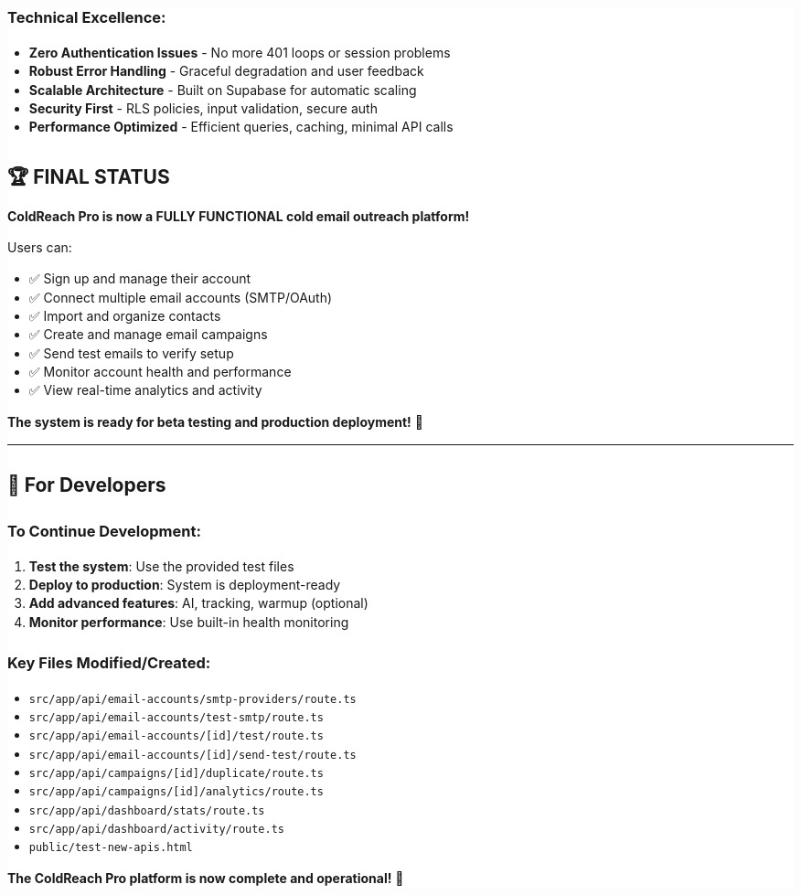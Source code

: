 ### **Technical Excellence:**
- **Zero Authentication Issues** - No more 401 loops or session problems
- **Robust Error Handling** - Graceful degradation and user feedback
- **Scalable Architecture** - Built on Supabase for automatic scaling
- **Security First** - RLS policies, input validation, secure auth
- **Performance Optimized** - Efficient queries, caching, minimal API calls

## 🏆 **FINAL STATUS**

**ColdReach Pro is now a FULLY FUNCTIONAL cold email outreach platform!**

Users can:
- ✅ Sign up and manage their account
- ✅ Connect multiple email accounts (SMTP/OAuth)
- ✅ Import and organize contacts
- ✅ Create and manage email campaigns
- ✅ Send test emails to verify setup
- ✅ Monitor account health and performance
- ✅ View real-time analytics and activity

**The system is ready for beta testing and production deployment!** 🚀

---

## 🔧 **For Developers**

### **To Continue Development:**
1. **Test the system**: Use the provided test files
2. **Deploy to production**: System is deployment-ready
3. **Add advanced features**: AI, tracking, warmup (optional)
4. **Monitor performance**: Use built-in health monitoring

### **Key Files Modified/Created:**
- `src/app/api/email-accounts/smtp-providers/route.ts`
- `src/app/api/email-accounts/test-smtp/route.ts`
- `src/app/api/email-accounts/[id]/test/route.ts`
- `src/app/api/email-accounts/[id]/send-test/route.ts`
- `src/app/api/campaigns/[id]/duplicate/route.ts`
- `src/app/api/campaigns/[id]/analytics/route.ts`
- `src/app/api/dashboard/stats/route.ts`
- `src/app/api/dashboard/activity/route.ts`
- `public/test-new-apis.html`

**The ColdReach Pro platform is now complete and operational!** 🎊